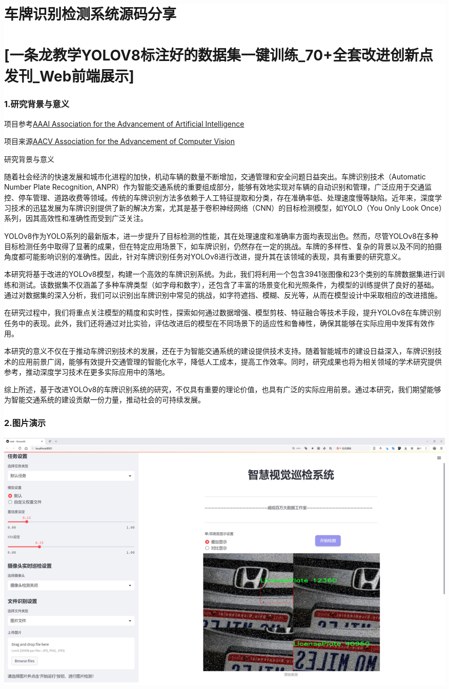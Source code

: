 # 车牌识别检测系统源码分享
 # [一条龙教学YOLOV8标注好的数据集一键训练_70+全套改进创新点发刊_Web前端展示]

### 1.研究背景与意义

项目参考[AAAI Association for the Advancement of Artificial Intelligence](https://gitee.com/qunmasj/projects)

项目来源[AACV Association for the Advancement of Computer Vision](https://github.com/qunshansj/good)

研究背景与意义

随着社会经济的快速发展和城市化进程的加快，机动车辆的数量不断增加，交通管理和安全问题日益突出。车牌识别技术（Automatic Number Plate Recognition, ANPR）作为智能交通系统的重要组成部分，能够有效地实现对车辆的自动识别和管理，广泛应用于交通监控、停车管理、道路收费等领域。传统的车牌识别方法多依赖于人工特征提取和分类，存在准确率低、处理速度慢等缺陷。近年来，深度学习技术的迅猛发展为车牌识别提供了新的解决方案，尤其是基于卷积神经网络（CNN）的目标检测模型，如YOLO（You Only Look Once）系列，因其高效性和准确性而受到广泛关注。

YOLOv8作为YOLO系列的最新版本，进一步提升了目标检测的性能，其在处理速度和准确率方面均表现出色。然而，尽管YOLOv8在多种目标检测任务中取得了显著的成果，但在特定应用场景下，如车牌识别，仍然存在一定的挑战。车牌的多样性、复杂的背景以及不同的拍摄角度都可能影响识别的准确性。因此，针对车牌识别任务对YOLOv8进行改进，提升其在该领域的表现，具有重要的研究意义。

本研究将基于改进的YOLOv8模型，构建一个高效的车牌识别系统。为此，我们将利用一个包含3941张图像和23个类别的车牌数据集进行训练和测试。该数据集不仅涵盖了多种车牌类型（如字母和数字），还包含了丰富的场景变化和光照条件，为模型的训练提供了良好的基础。通过对数据集的深入分析，我们可以识别出车牌识别中常见的挑战，如字符遮挡、模糊、反光等，从而在模型设计中采取相应的改进措施。

在研究过程中，我们将重点关注模型的精度和实时性，探索如何通过数据增强、模型剪枝、特征融合等技术手段，提升YOLOv8在车牌识别任务中的表现。此外，我们还将通过对比实验，评估改进后的模型在不同场景下的适应性和鲁棒性，确保其能够在实际应用中发挥有效作用。

本研究的意义不仅在于推动车牌识别技术的发展，还在于为智能交通系统的建设提供技术支持。随着智能城市的建设日益深入，车牌识别技术的应用前景广阔，能够有效提升交通管理的智能化水平，降低人工成本，提高工作效率。同时，研究成果也将为相关领域的学术研究提供参考，推动深度学习技术在更多实际应用中的落地。

综上所述，基于改进YOLOv8的车牌识别系统的研究，不仅具有重要的理论价值，也具有广泛的实际应用前景。通过本研究，我们期望能够为智能交通系统的建设贡献一份力量，推动社会的可持续发展。

### 2.图片演示

![1.png](1.png)
